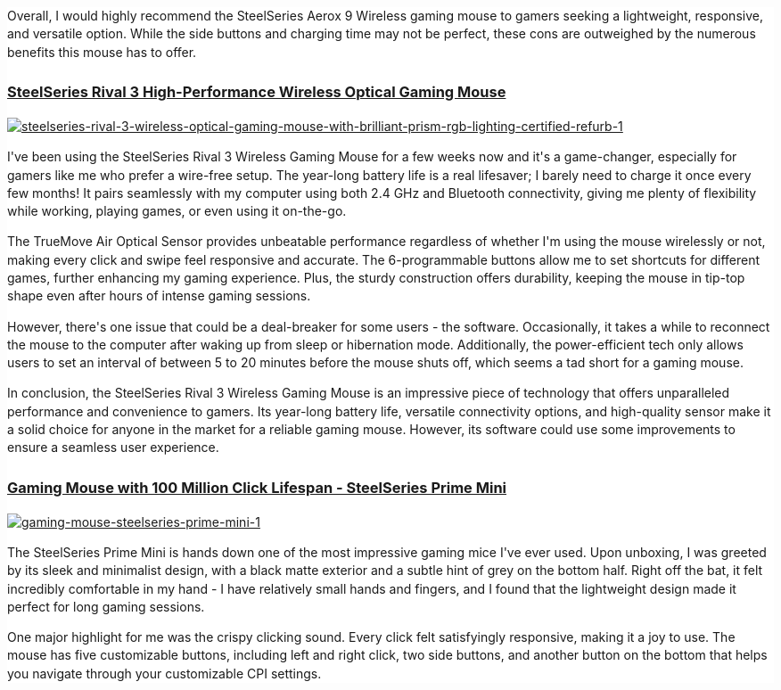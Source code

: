 Overall, I would highly recommend the SteelSeries Aerox 9 Wireless gaming mouse to gamers seeking a lightweight, responsive, and versatile option. While the side buttons and charging time may not be perfect, these cons are outweighed by the numerous benefits this mouse has to offer. 


### [SteelSeries Rival 3 High-Performance Wireless Optical Gaming Mouse](https://serp.ly/@serpgames/amazon/steelseries-gaming-mouse?utm\_source=serpgames&utm\_medium=organic&utm\_campaign=website)

<div class="image"><a href="https://serp.ly/@serpgames/amazon/steelseries-gaming-mouse?utm_source=serpgames&utm_medium=organic&utm_campaign=website"><img alt="steelseries-rival-3-wireless-optical-gaming-mouse-with-brilliant-prism-rgb-lighting-certified-refurb-1" src="https://imagedelivery.net/vy2bglCGN6hEeWOnSe2c7A/steelseries-rival-3-wireless-optical-gaming-mouse-with-brilliant-prism-rgb-lighting-certified-refurb-1/w=720,h=540,fit=pad,background=black"/></a></div>

I've been using the SteelSeries Rival 3 Wireless Gaming Mouse for a few weeks now and it's a game-changer, especially for gamers like me who prefer a wire-free setup. The year-long battery life is a real lifesaver; I barely need to charge it once every few months! It pairs seamlessly with my computer using both 2.4 GHz and Bluetooth connectivity, giving me plenty of flexibility while working, playing games, or even using it on-the-go. 

The TrueMove Air Optical Sensor provides unbeatable performance regardless of whether I'm using the mouse wirelessly or not, making every click and swipe feel responsive and accurate. The 6-programmable buttons allow me to set shortcuts for different games, further enhancing my gaming experience. Plus, the sturdy construction offers durability, keeping the mouse in tip-top shape even after hours of intense gaming sessions. 

However, there's one issue that could be a deal-breaker for some users - the software. Occasionally, it takes a while to reconnect the mouse to the computer after waking up from sleep or hibernation mode. Additionally, the power-efficient tech only allows users to set an interval of between 5 to 20 minutes before the mouse shuts off, which seems a tad short for a gaming mouse. 

In conclusion, the SteelSeries Rival 3 Wireless Gaming Mouse is an impressive piece of technology that offers unparalleled performance and convenience to gamers. Its year-long battery life, versatile connectivity options, and high-quality sensor make it a solid choice for anyone in the market for a reliable gaming mouse. However, its software could use some improvements to ensure a seamless user experience. 


### [Gaming Mouse with 100 Million Click Lifespan - SteelSeries Prime Mini](https://serp.ly/@serpgames/amazon/steelseries-gaming-mouse?utm\_source=serpgames&utm\_medium=organic&utm\_campaign=website)

<div class="image"><a href="https://serp.ly/@serpgames/amazon/steelseries-gaming-mouse?utm_source=serpgames&utm_medium=organic&utm_campaign=website"><img alt="gaming-mouse-steelseries-prime-mini-1" src="https://imagedelivery.net/vy2bglCGN6hEeWOnSe2c7A/gaming-mouse-steelseries-prime-mini-1/w=720,h=540,fit=pad,background=black"/></a></div>

The SteelSeries Prime Mini is hands down one of the most impressive gaming mice I've ever used. Upon unboxing, I was greeted by its sleek and minimalist design, with a black matte exterior and a subtle hint of grey on the bottom half. Right off the bat, it felt incredibly comfortable in my hand - I have relatively small hands and fingers, and I found that the lightweight design made it perfect for long gaming sessions. 

One major highlight for me was the crispy clicking sound. Every click felt satisfyingly responsive, making it a joy to use. The mouse has five customizable buttons, including left and right click, two side buttons, and another button on the bottom that helps you navigate through your customizable CPI settings. 
